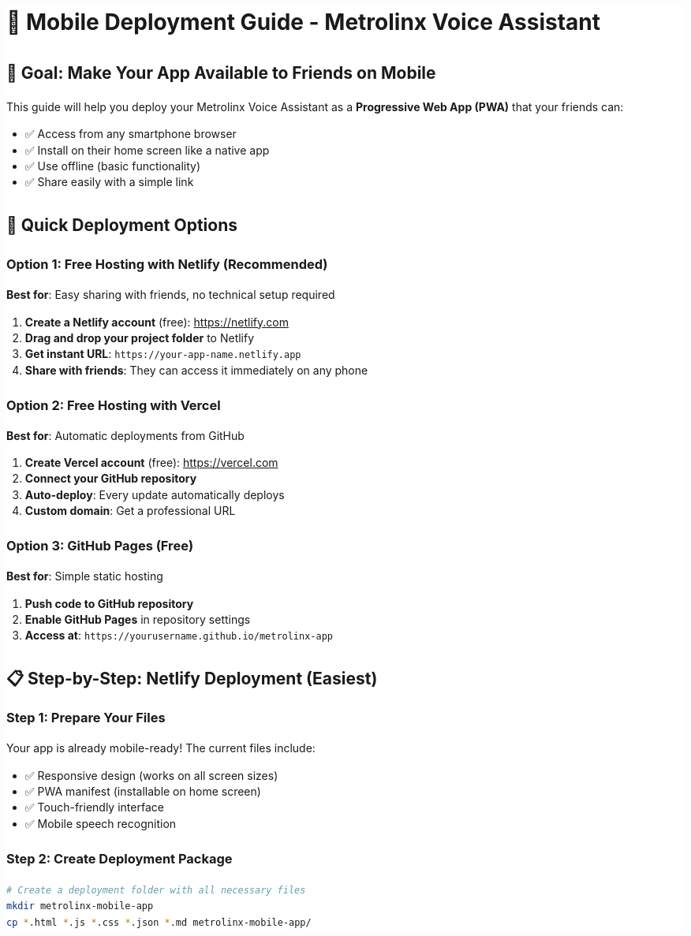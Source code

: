 # 📱 Mobile Deployment Guide - Metrolinx Voice Assistant

## 🎯 Goal: Make Your App Available to Friends on Mobile

This guide will help you deploy your Metrolinx Voice Assistant as a **Progressive Web App (PWA)** that your friends can:
- ✅ Access from any smartphone browser
- ✅ Install on their home screen like a native app
- ✅ Use offline (basic functionality)
- ✅ Share easily with a simple link

## 🚀 Quick Deployment Options

### Option 1: Free Hosting with Netlify (Recommended)
**Best for**: Easy sharing with friends, no technical setup required

1. **Create a Netlify account** (free): https://netlify.com
2. **Drag and drop your project folder** to Netlify
3. **Get instant URL**: `https://your-app-name.netlify.app`
4. **Share with friends**: They can access it immediately on any phone

### Option 2: Free Hosting with Vercel
**Best for**: Automatic deployments from GitHub

1. **Create Vercel account** (free): https://vercel.com
2. **Connect your GitHub repository**
3. **Auto-deploy**: Every update automatically deploys
4. **Custom domain**: Get a professional URL

### Option 3: GitHub Pages (Free)
**Best for**: Simple static hosting

1. **Push code to GitHub repository**
2. **Enable GitHub Pages** in repository settings
3. **Access at**: `https://yourusername.github.io/metrolinx-app`

## 📋 Step-by-Step: Netlify Deployment (Easiest)

### Step 1: Prepare Your Files
Your app is already mobile-ready! The current files include:
- ✅ Responsive design (works on all screen sizes)
- ✅ PWA manifest (installable on home screen)
- ✅ Touch-friendly interface
- ✅ Mobile speech recognition

### Step 2: Create Deployment Package
```bash
# Create a deployment folder with all necessary files
mkdir metrolinx-mobile-app
cp *.html *.js *.css *.json *.md metrolinx-mobile-app/
```
